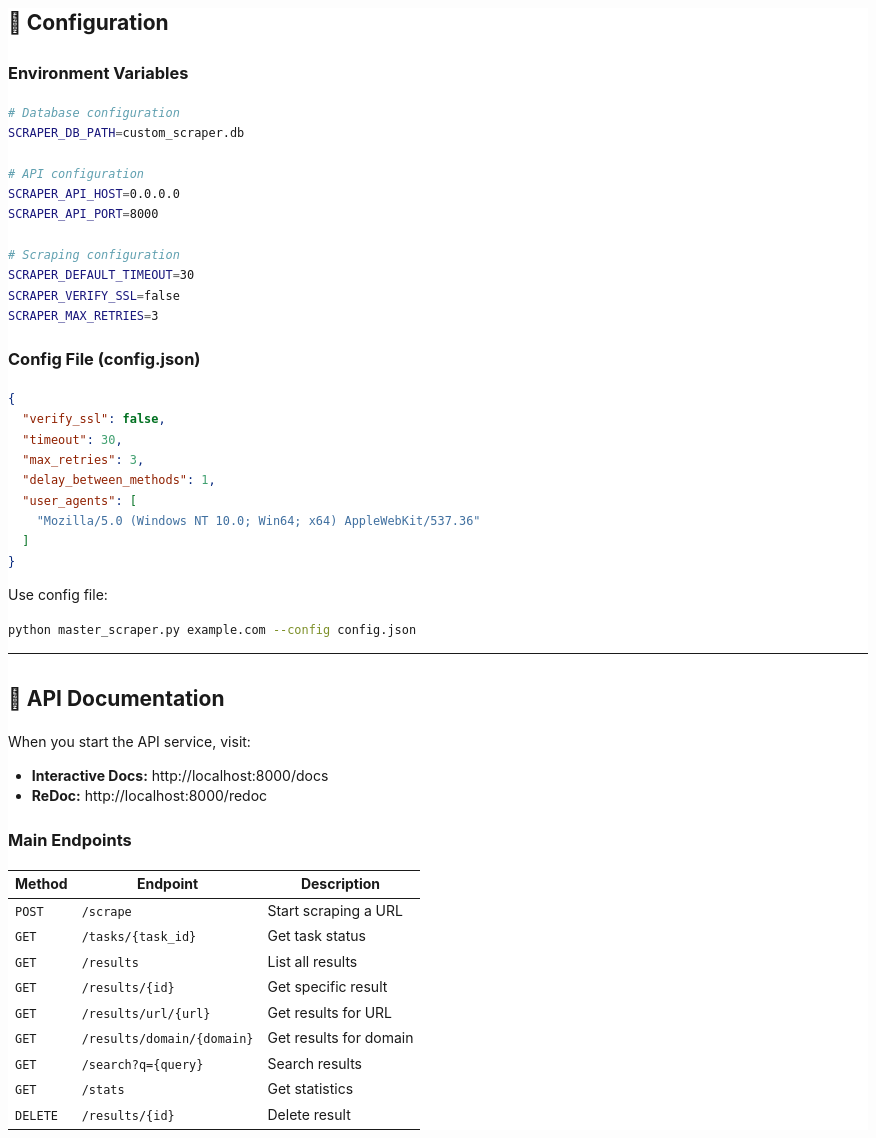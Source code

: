 
## 🔧 **Configuration**

### **Environment Variables**
```bash
# Database configuration
SCRAPER_DB_PATH=custom_scraper.db

# API configuration
SCRAPER_API_HOST=0.0.0.0
SCRAPER_API_PORT=8000

# Scraping configuration
SCRAPER_DEFAULT_TIMEOUT=30
SCRAPER_VERIFY_SSL=false
SCRAPER_MAX_RETRIES=3
```

### **Config File (config.json)**
```json
{
  "verify_ssl": false,
  "timeout": 30,
  "max_retries": 3,
  "delay_between_methods": 1,
  "user_agents": [
    "Mozilla/5.0 (Windows NT 10.0; Win64; x64) AppleWebKit/537.36"
  ]
}
```

Use config file:
```bash
python master_scraper.py example.com --config config.json
```

---

## 🚀 **API Documentation**

When you start the API service, visit:
- **Interactive Docs:** http://localhost:8000/docs
- **ReDoc:** http://localhost:8000/redoc

### **Main Endpoints**

| Method | Endpoint | Description |
|--------|----------|-------------|
| `POST` | `/scrape` | Start scraping a URL |
| `GET` | `/tasks/{task_id}` | Get task status |
| `GET` | `/results` | List all results |
| `GET` | `/results/{id}` | Get specific result |
| `GET` | `/results/url/{url}` | Get results for URL |
| `GET` | `/results/domain/{domain}` | Get results for domain |
| `GET` | `/search?q={query}` | Search results |
| `GET` | `/stats` | Get statistics |
| `DELETE` | `/results/{id}` | Delete result |